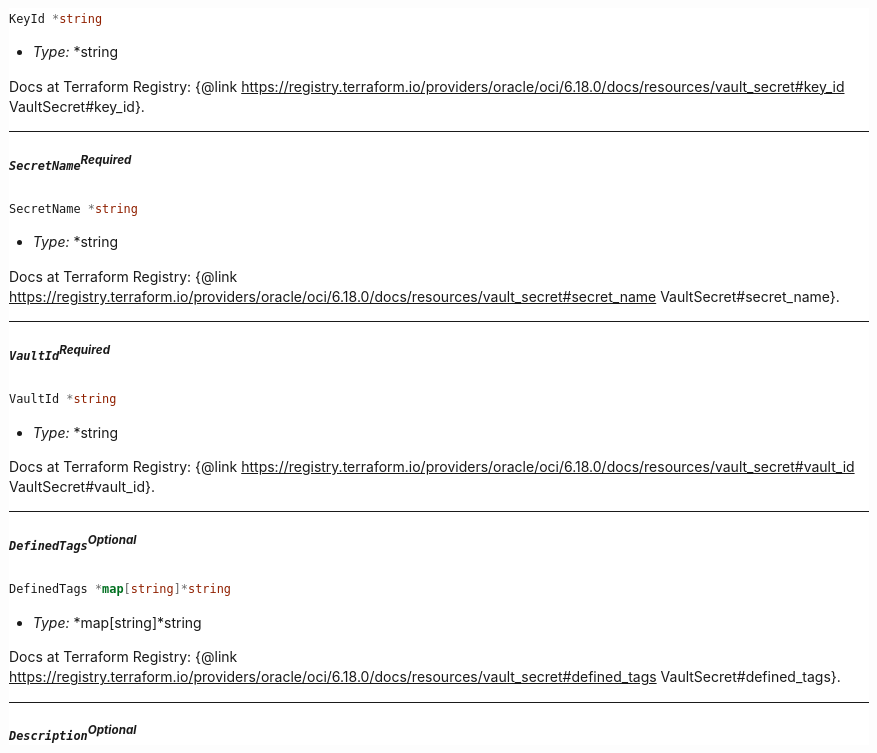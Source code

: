 ```go
KeyId *string
```

- *Type:* *string

Docs at Terraform Registry: {@link https://registry.terraform.io/providers/oracle/oci/6.18.0/docs/resources/vault_secret#key_id VaultSecret#key_id}.

---

##### `SecretName`<sup>Required</sup> <a name="SecretName" id="rhizo-co-terraform-provider-oci.vaultSecret.VaultSecretConfig.property.secretName"></a>

```go
SecretName *string
```

- *Type:* *string

Docs at Terraform Registry: {@link https://registry.terraform.io/providers/oracle/oci/6.18.0/docs/resources/vault_secret#secret_name VaultSecret#secret_name}.

---

##### `VaultId`<sup>Required</sup> <a name="VaultId" id="rhizo-co-terraform-provider-oci.vaultSecret.VaultSecretConfig.property.vaultId"></a>

```go
VaultId *string
```

- *Type:* *string

Docs at Terraform Registry: {@link https://registry.terraform.io/providers/oracle/oci/6.18.0/docs/resources/vault_secret#vault_id VaultSecret#vault_id}.

---

##### `DefinedTags`<sup>Optional</sup> <a name="DefinedTags" id="rhizo-co-terraform-provider-oci.vaultSecret.VaultSecretConfig.property.definedTags"></a>

```go
DefinedTags *map[string]*string
```

- *Type:* *map[string]*string

Docs at Terraform Registry: {@link https://registry.terraform.io/providers/oracle/oci/6.18.0/docs/resources/vault_secret#defined_tags VaultSecret#defined_tags}.

---

##### `Description`<sup>Optional</sup> <a name="Description" id="rhizo-co-terraform-provider-oci.vaultSecret.VaultSecretConfig.property.description"></a>
